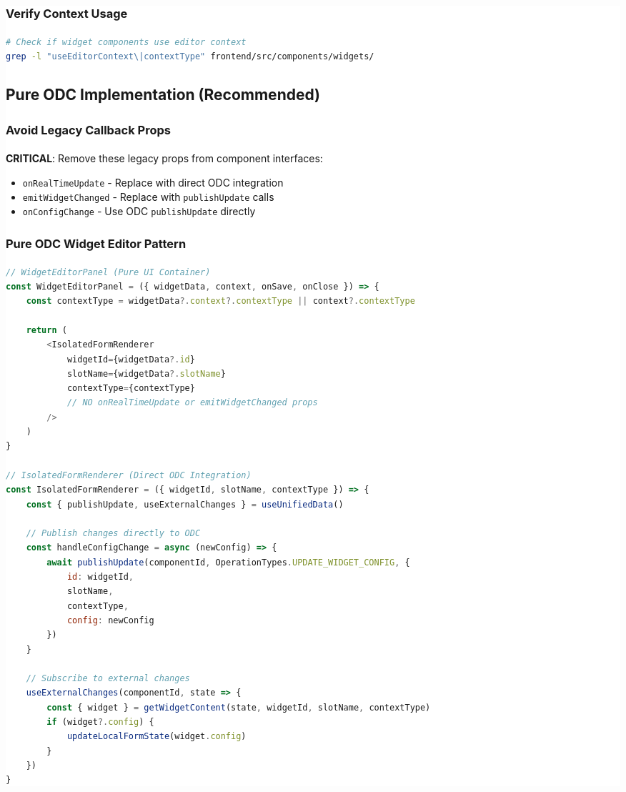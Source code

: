### Verify Context Usage
```bash
# Check if widget components use editor context
grep -l "useEditorContext\|contextType" frontend/src/components/widgets/
```

## Pure ODC Implementation (Recommended)

### Avoid Legacy Callback Props
**CRITICAL**: Remove these legacy props from component interfaces:
- `onRealTimeUpdate` - Replace with direct ODC integration
- `emitWidgetChanged` - Replace with `publishUpdate` calls
- `onConfigChange` - Use ODC `publishUpdate` directly

### Pure ODC Widget Editor Pattern
```javascript
// WidgetEditorPanel (Pure UI Container)
const WidgetEditorPanel = ({ widgetData, context, onSave, onClose }) => {
    const contextType = widgetData?.context?.contextType || context?.contextType
    
    return (
        <IsolatedFormRenderer
            widgetId={widgetData?.id}
            slotName={widgetData?.slotName}
            contextType={contextType}
            // NO onRealTimeUpdate or emitWidgetChanged props
        />
    )
}

// IsolatedFormRenderer (Direct ODC Integration)
const IsolatedFormRenderer = ({ widgetId, slotName, contextType }) => {
    const { publishUpdate, useExternalChanges } = useUnifiedData()
    
    // Publish changes directly to ODC
    const handleConfigChange = async (newConfig) => {
        await publishUpdate(componentId, OperationTypes.UPDATE_WIDGET_CONFIG, {
            id: widgetId,
            slotName,
            contextType,
            config: newConfig
        })
    }
    
    // Subscribe to external changes
    useExternalChanges(componentId, state => {
        const { widget } = getWidgetContent(state, widgetId, slotName, contextType)
        if (widget?.config) {
            updateLocalFormState(widget.config)
        }
    })
}
```
